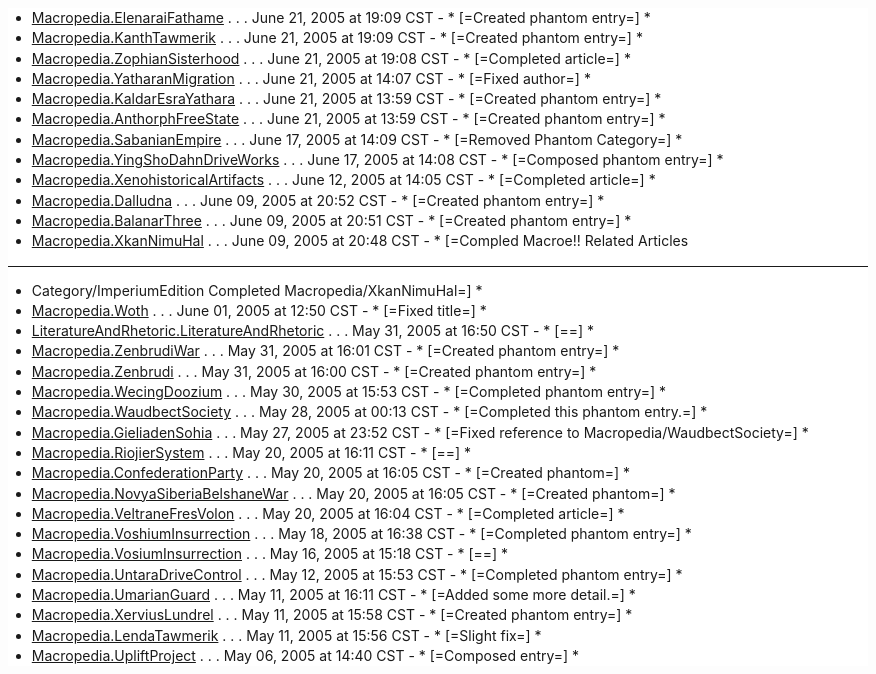 * [Macropedia.ElenaraiFathame](/macropedia/elenarai-fathame)  . . . June 21, 2005 at 19:09 CST - * [=Created phantom entry=] * 
* [Macropedia.KanthTawmerik](/macropedia/kanth-tawmerik)  . . . June 21, 2005 at 19:09 CST - * [=Created phantom entry=] * 
* [Macropedia.ZophianSisterhood](/macropedia/zophian-sisterhood)  . . . June 21, 2005 at 19:08 CST - * [=Completed article=] * 
* [Macropedia.YatharanMigration](/macropedia/yatharan-migration)  . . . June 21, 2005 at 14:07 CST - * [=Fixed author=] * 
* [Macropedia.KaldarEsraYathara](/macropedia/kaldar-esra-yathara)  . . . June 21, 2005 at 13:59 CST - * [=Created phantom entry=] * 
* [Macropedia.AnthorphFreeState](/macropedia/anthorph-free-state)  . . . June 21, 2005 at 13:59 CST - * [=Created phantom entry=] * 
* [Macropedia.SabanianEmpire](/macropedia/sabanian-empire)  . . . June 17, 2005 at 14:09 CST - * [=Removed Phantom Category=] * 
* [Macropedia.YingShoDahnDriveWorks](/macropedia/ying-sho-dahn-drive-works)  . . . June 17, 2005 at 14:08 CST - * [=Composed phantom entry=] * 
* [Macropedia.XenohistoricalArtifacts](/macropedia/xenohistorical-artifacts)  . . . June 12, 2005 at 14:05 CST - * [=Completed article=] * 
* [Macropedia.Dalludna](/macropedia/dalludna)  . . . June 09, 2005 at 20:52 CST - * [=Created phantom entry=] * 
* [Macropedia.BalanarThree](/macropedia/balanar-three)  . . . June 09, 2005 at 20:51 CST - * [=Created phantom entry=] * 
* [Macropedia.XkanNimuHal](/macropedia/xkan-nimu-hal)  . . . June 09, 2005 at 20:48 CST - * [=Compled Macroe!! Related Articles


----
* Category/ImperiumEdition
Completed Macropedia/XkanNimuHal=] * 
* [Macropedia.Woth](/macropedia/woth)  . . . June 01, 2005 at 12:50 CST - * [=Fixed title=] * 
* [LiteratureAndRhetoric.LiteratureAndRhetoric](/literature-and-rhetoric/literature-and-rhetoric)  . . . May 31, 2005 at 16:50 CST - * [==] * 
* [Macropedia.ZenbrudiWar](/macropedia/zenbrudi-war)  . . . May 31, 2005 at 16:01 CST - * [=Created phantom entry=] * 
* [Macropedia.Zenbrudi](/macropedia/zenbrudi)  . . . May 31, 2005 at 16:00 CST - * [=Created phantom entry=] * 
* [Macropedia.WecingDoozium](/macropedia/wecing-doozium)  . . . May 30, 2005 at 15:53 CST - * [=Completed phantom entry=] * 
* [Macropedia.WaudbectSociety](/macropedia/waudbect-society)  . . . May 28, 2005 at 00:13 CST - * [=Completed this phantom entry.=] * 
* [Macropedia.GieliadenSohia](/macropedia/gieliaden-sohia)  . . . May 27, 2005 at 23:52 CST - * [=Fixed reference to Macropedia/WaudbectSociety=] * 
* [Macropedia.RiojierSystem](/macropedia/riojier-system)  . . . May 20, 2005 at 16:11 CST - * [==] * 
* [Macropedia.ConfederationParty](/macropedia/confederation-party)  . . . May 20, 2005 at 16:05 CST - * [=Created phantom=] * 
* [Macropedia.NovyaSiberiaBelshaneWar](/macropedia/novya-siberia-belshane-war)  . . . May 20, 2005 at 16:05 CST - * [=Created phantom=] * 
* [Macropedia.VeltraneFresVolon](/macropedia/veltrane-fres-volon)  . . . May 20, 2005 at 16:04 CST - * [=Completed article=] * 
* [Macropedia.VoshiumInsurrection](/macropedia/voshium-insurrection)  . . . May 18, 2005 at 16:38 CST - * [=Completed phantom entry=] * 
* [Macropedia.VosiumInsurrection](/macropedia/vosium-insurrection)  . . . May 16, 2005 at 15:18 CST - * [==] * 
* [Macropedia.UntaraDriveControl](/macropedia/untara-drive-control)  . . . May 12, 2005 at 15:53 CST - * [=Completed phantom entry=] * 
* [Macropedia.UmarianGuard](/macropedia/umarian-guard)  . . . May 11, 2005 at 16:11 CST - * [=Added some more detail.=] * 
* [Macropedia.XerviusLundrel](/macropedia/xervius-lundrel)  . . . May 11, 2005 at 15:58 CST - * [=Created phantom entry=] * 
* [Macropedia.LendaTawmerik](/macropedia/lenda-tawmerik)  . . . May 11, 2005 at 15:56 CST - * [=Slight fix=] * 
* [Macropedia.UpliftProject](/macropedia/uplift-project)  . . . May 06, 2005 at 14:40 CST - * [=Composed entry=] * 